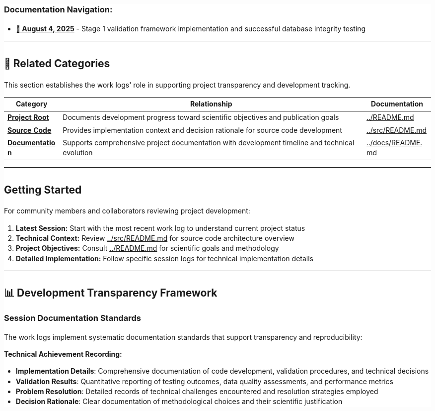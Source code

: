 ### **Documentation Navigation:**

- **[📝 August 4, 2025](work-log-2025-08-04.md)** - Stage 1 validation framework implementation and successful database integrity testing

---

## **🔗 Related Categories**

This section establishes the work logs' role in supporting project transparency and development tracking.

| **Category** | **Relationship** | **Documentation** |
|--------------|------------------|-------------------|
| **[Project Root](../README.md)** | Documents development progress toward scientific objectives and publication goals | [../README.md](../README.md) |
| **[Source Code](../src/README.md)** | Provides implementation context and decision rationale for source code development | [../src/README.md](../src/README.md) |
| **[Documentation](../docs/README.md)** | Supports comprehensive project documentation with development timeline and technical evolution | [../docs/README.md](../docs/README.md) |

---

## **Getting Started**

For community members and collaborators reviewing project development:

1. **Latest Session:** Start with the most recent work log to understand current project status
2. **Technical Context:** Review [../src/README.md](../src/README.md) for source code architecture overview
3. **Project Objectives:** Consult [../README.md](../README.md) for scientific goals and methodology
4. **Detailed Implementation:** Follow specific session logs for technical implementation details

---

## **📊 Development Transparency Framework**

### **Session Documentation Standards**

The work logs implement systematic documentation standards that support transparency and reproducibility:

**Technical Achievement Recording:**

- **Implementation Details**: Comprehensive documentation of code development, validation procedures, and technical decisions
- **Validation Results**: Quantitative reporting of testing outcomes, data quality assessments, and performance metrics
- **Problem Resolution**: Detailed records of technical challenges encountered and resolution strategies employed
- **Decision Rationale**: Clear documentation of methodological choices and their scientific justification
